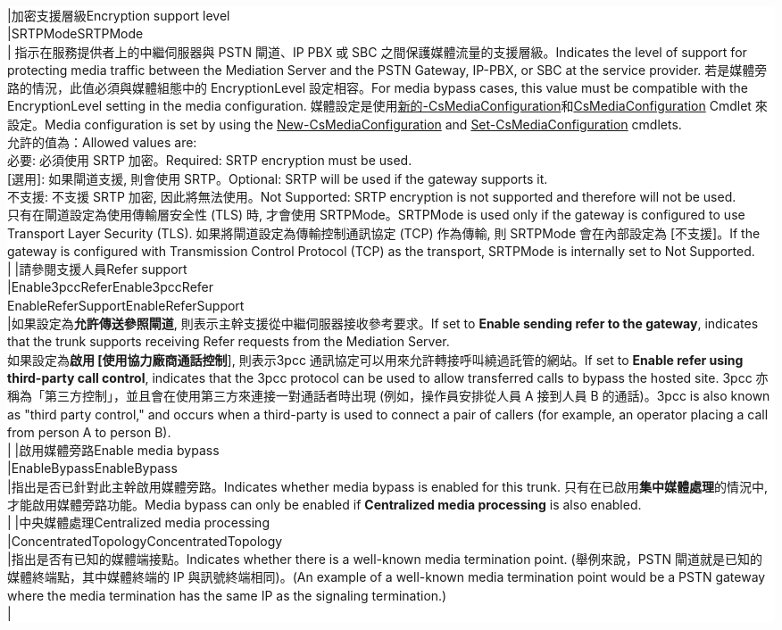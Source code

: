 |<span data-ttu-id="84ac2-127">加密支援層級</span><span class="sxs-lookup"><span data-stu-id="84ac2-127">Encryption support level</span></span>  <br/> |<span data-ttu-id="84ac2-128">SRTPMode</span><span class="sxs-lookup"><span data-stu-id="84ac2-128">SRTPMode</span></span>  <br/> | <span data-ttu-id="84ac2-129">指示在服務提供者上的中繼伺服器與 PSTN 閘道、IP PBX 或 SBC 之間保護媒體流量的支援層級。</span><span class="sxs-lookup"><span data-stu-id="84ac2-129">Indicates the level of support for protecting media traffic between the Mediation Server and the PSTN Gateway, IP-PBX, or SBC at the service provider.</span></span> <span data-ttu-id="84ac2-130">若是媒體旁路的情況，此值必須與媒體組態中的 EncryptionLevel 設定相容。</span><span class="sxs-lookup"><span data-stu-id="84ac2-130">For media bypass cases, this value must be compatible with the EncryptionLevel setting in the media configuration.</span></span> <span data-ttu-id="84ac2-131">媒體設定是使用[新的-CsMediaConfiguration](https://docs.microsoft.com/powershell/module/skype/new-csmediaconfiguration?view=skype-ps)和[CsMediaConfiguration](https://docs.microsoft.com/powershell/module/skype/set-csmediaconfiguration?view=skype-ps) Cmdlet 來設定。</span><span class="sxs-lookup"><span data-stu-id="84ac2-131">Media configuration is set by using the [New-CsMediaConfiguration](https://docs.microsoft.com/powershell/module/skype/new-csmediaconfiguration?view=skype-ps) and [Set-CsMediaConfiguration](https://docs.microsoft.com/powershell/module/skype/set-csmediaconfiguration?view=skype-ps) cmdlets.</span></span> <br/>  <span data-ttu-id="84ac2-132">允許的值為：</span><span class="sxs-lookup"><span data-stu-id="84ac2-132">Allowed values are:</span></span> <br/>  <span data-ttu-id="84ac2-133">必要: 必須使用 SRTP 加密。</span><span class="sxs-lookup"><span data-stu-id="84ac2-133">Required: SRTP encryption must be used.</span></span> <br/>  <span data-ttu-id="84ac2-134">[選用]: 如果閘道支援, 則會使用 SRTP。</span><span class="sxs-lookup"><span data-stu-id="84ac2-134">Optional: SRTP will be used if the gateway supports it.</span></span> <br/>  <span data-ttu-id="84ac2-135">不支援: 不支援 SRTP 加密, 因此將無法使用。</span><span class="sxs-lookup"><span data-stu-id="84ac2-135">Not Supported: SRTP encryption is not supported and therefore will not be used.</span></span> <br/>  <span data-ttu-id="84ac2-136">只有在閘道設定為使用傳輸層安全性 (TLS) 時, 才會使用 SRTPMode。</span><span class="sxs-lookup"><span data-stu-id="84ac2-136">SRTPMode is used only if the gateway is configured to use Transport Layer Security (TLS).</span></span> <span data-ttu-id="84ac2-137">如果將閘道設定為傳輸控制通訊協定 (TCP) 作為傳輸, 則 SRTPMode 會在內部設定為 [不支援]。</span><span class="sxs-lookup"><span data-stu-id="84ac2-137">If the gateway is configured with Transmission Control Protocol (TCP) as the transport, SRTPMode is internally set to Not Supported.</span></span> <br/> |
|<span data-ttu-id="84ac2-138">請參閱支援人員</span><span class="sxs-lookup"><span data-stu-id="84ac2-138">Refer support</span></span>  <br/> |<span data-ttu-id="84ac2-139">Enable3pccRefer</span><span class="sxs-lookup"><span data-stu-id="84ac2-139">Enable3pccRefer</span></span>  <br/> <span data-ttu-id="84ac2-140">EnableReferSupport</span><span class="sxs-lookup"><span data-stu-id="84ac2-140">EnableReferSupport</span></span>  <br/> |<span data-ttu-id="84ac2-141">如果設定為**允許傳送參照閘道**, 則表示主幹支援從中繼伺服器接收參考要求。</span><span class="sxs-lookup"><span data-stu-id="84ac2-141">If set to **Enable sending refer to the gateway**, indicates that the trunk supports receiving Refer requests from the Mediation Server.</span></span>  <br/> <span data-ttu-id="84ac2-142">如果設定為**啟用 [使用協力廠商通話控制**], 則表示3pcc 通訊協定可以用來允許轉接呼叫繞過託管的網站。</span><span class="sxs-lookup"><span data-stu-id="84ac2-142">If set to **Enable refer using third-party call control**, indicates that the 3pcc protocol can be used to allow transferred calls to bypass the hosted site.</span></span> <span data-ttu-id="84ac2-143">3pcc 亦稱為「第三方控制」，並且會在使用第三方來連接一對通話者時出現 (例如，操作員安排從人員 A 接到人員 B 的通話)。</span><span class="sxs-lookup"><span data-stu-id="84ac2-143">3pcc is also known as "third party control," and occurs when a third-party is used to connect a pair of callers (for example, an operator placing a call from person A to person B).</span></span>  <br/> |
|<span data-ttu-id="84ac2-144">啟用媒體旁路</span><span class="sxs-lookup"><span data-stu-id="84ac2-144">Enable media bypass</span></span>  <br/> |<span data-ttu-id="84ac2-145">EnableBypass</span><span class="sxs-lookup"><span data-stu-id="84ac2-145">EnableBypass</span></span>  <br/> |<span data-ttu-id="84ac2-146">指出是否已針對此主幹啟用媒體旁路。</span><span class="sxs-lookup"><span data-stu-id="84ac2-146">Indicates whether media bypass is enabled for this trunk.</span></span> <span data-ttu-id="84ac2-147">只有在已啟用**集中媒體處理**的情況中, 才能啟用媒體旁路功能。</span><span class="sxs-lookup"><span data-stu-id="84ac2-147">Media bypass can only be enabled if **Centralized media processing** is also enabled.</span></span> <br/> |
|<span data-ttu-id="84ac2-148">中央媒體處理</span><span class="sxs-lookup"><span data-stu-id="84ac2-148">Centralized media processing</span></span>  <br/> |<span data-ttu-id="84ac2-149">ConcentratedTopology</span><span class="sxs-lookup"><span data-stu-id="84ac2-149">ConcentratedTopology</span></span>  <br/> |<span data-ttu-id="84ac2-150">指出是否有已知的媒體端接點。</span><span class="sxs-lookup"><span data-stu-id="84ac2-150">Indicates whether there is a well-known media termination point.</span></span> <span data-ttu-id="84ac2-151">(舉例來說，PSTN 閘道就是已知的媒體終端點，其中媒體終端的 IP 與訊號終端相同)。</span><span class="sxs-lookup"><span data-stu-id="84ac2-151">(An example of a well-known media termination point would be a PSTN gateway where the media termination has the same IP as the signaling termination.)</span></span>  <br/> |